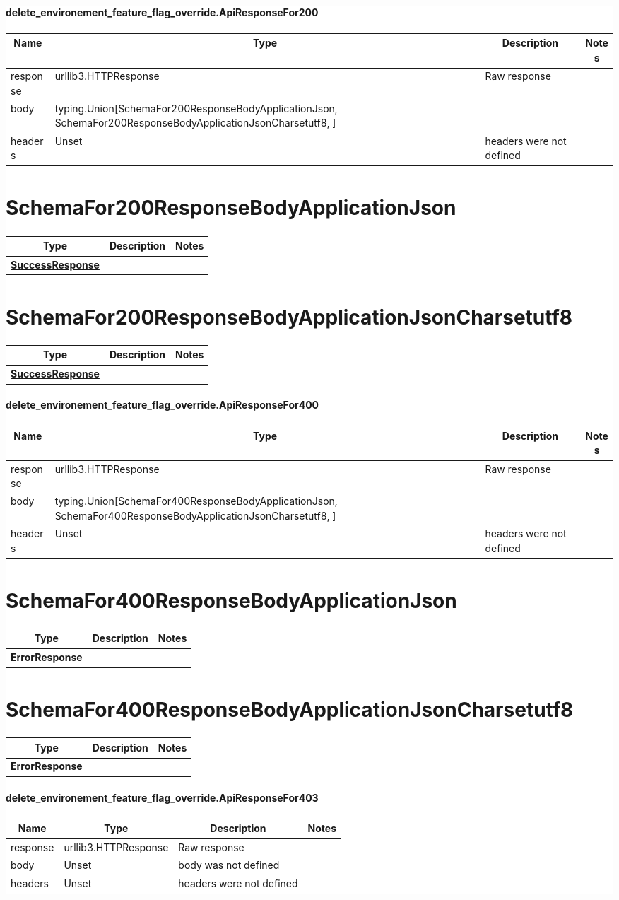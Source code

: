 #### delete_environement_feature_flag_override.ApiResponseFor200
Name | Type | Description  | Notes
------------- | ------------- | ------------- | -------------
response | urllib3.HTTPResponse | Raw response |
body | typing.Union[SchemaFor200ResponseBodyApplicationJson, SchemaFor200ResponseBodyApplicationJsonCharsetutf8, ] |  |
headers | Unset | headers were not defined |

# SchemaFor200ResponseBodyApplicationJson
Type | Description  | Notes
------------- | ------------- | -------------
[**SuccessResponse**](../../models/SuccessResponse.md) |  | 


# SchemaFor200ResponseBodyApplicationJsonCharsetutf8
Type | Description  | Notes
------------- | ------------- | -------------
[**SuccessResponse**](../../models/SuccessResponse.md) |  | 


#### delete_environement_feature_flag_override.ApiResponseFor400
Name | Type | Description  | Notes
------------- | ------------- | ------------- | -------------
response | urllib3.HTTPResponse | Raw response |
body | typing.Union[SchemaFor400ResponseBodyApplicationJson, SchemaFor400ResponseBodyApplicationJsonCharsetutf8, ] |  |
headers | Unset | headers were not defined |

# SchemaFor400ResponseBodyApplicationJson
Type | Description  | Notes
------------- | ------------- | -------------
[**ErrorResponse**](../../models/ErrorResponse.md) |  | 


# SchemaFor400ResponseBodyApplicationJsonCharsetutf8
Type | Description  | Notes
------------- | ------------- | -------------
[**ErrorResponse**](../../models/ErrorResponse.md) |  | 


#### delete_environement_feature_flag_override.ApiResponseFor403
Name | Type | Description  | Notes
------------- | ------------- | ------------- | -------------
response | urllib3.HTTPResponse | Raw response |
body | Unset | body was not defined |
headers | Unset | headers were not defined |
